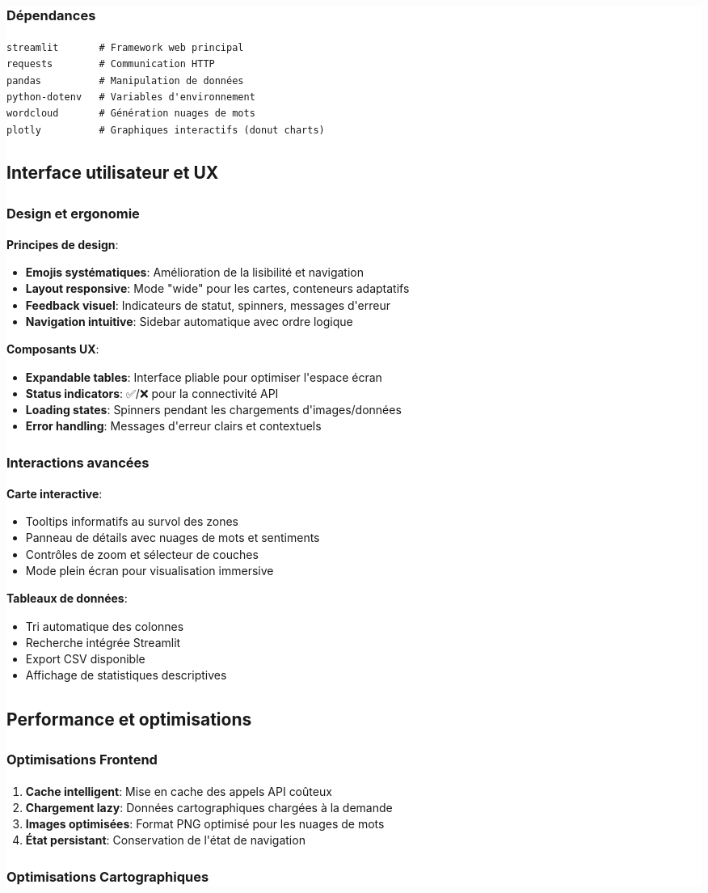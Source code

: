 ### Dépendances

```txt
streamlit       # Framework web principal
requests        # Communication HTTP
pandas          # Manipulation de données
python-dotenv   # Variables d'environnement
wordcloud       # Génération nuages de mots
plotly          # Graphiques interactifs (donut charts)
```

## Interface utilisateur et UX

### Design et ergonomie

**Principes de design**:
- **Emojis systématiques**: Amélioration de la lisibilité et navigation
- **Layout responsive**: Mode "wide" pour les cartes, conteneurs adaptatifs
- **Feedback visuel**: Indicateurs de statut, spinners, messages d'erreur
- **Navigation intuitive**: Sidebar automatique avec ordre logique

**Composants UX**:
- **Expandable tables**: Interface pliable pour optimiser l'espace écran
- **Status indicators**: ✅/❌ pour la connectivité API
- **Loading states**: Spinners pendant les chargements d'images/données
- **Error handling**: Messages d'erreur clairs et contextuels

### Interactions avancées

**Carte interactive**:
- Tooltips informatifs au survol des zones
- Panneau de détails avec nuages de mots et sentiments
- Contrôles de zoom et sélecteur de couches
- Mode plein écran pour visualisation immersive

**Tableaux de données**:
- Tri automatique des colonnes
- Recherche intégrée Streamlit
- Export CSV disponible
- Affichage de statistiques descriptives

## Performance et optimisations

### Optimisations Frontend

1. **Cache intelligent**: Mise en cache des appels API coûteux
2. **Chargement lazy**: Données cartographiques chargées à la demande
3. **Images optimisées**: Format PNG optimisé pour les nuages de mots
4. **État persistant**: Conservation de l'état de navigation

### Optimisations Cartographiques
